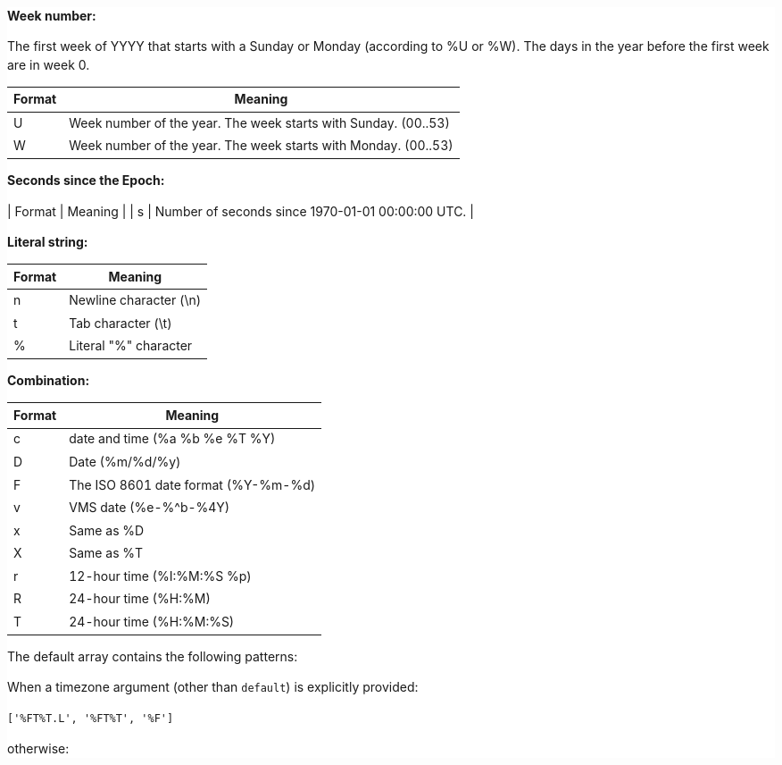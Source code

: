 **Week number:**

The first week of YYYY that starts with a Sunday or Monday (according to %U
or %W). The days in the year before the first week are in week 0.

| Format | Meaning |
| ------ | ------- |
| U | Week number of the year. The week starts with Sunday. (00..53) |
| W | Week number of the year. The week starts with Monday. (00..53) |

**Seconds since the Epoch:**

| Format | Meaning |
| s | Number of seconds since 1970-01-01 00:00:00 UTC. |

**Literal string:**

| Format | Meaning |
| ------ | ------- |
| n | Newline character (\n) |
| t | Tab character (\t) |
| % | Literal "%" character |

**Combination:**

| Format | Meaning |
| ------ | ------- |
| c | date and time (%a %b %e %T %Y) |
| D | Date (%m/%d/%y) |
| F | The ISO 8601 date format (%Y-%m-%d) |
| v | VMS date (%e-%^b-%4Y) |
| x | Same as %D |
| X | Same as %T |
| r | 12-hour time (%I:%M:%S %p) |
| R | 24-hour time (%H:%M) |
| T | 24-hour time (%H:%M:%S) |

The default array contains the following patterns:

When a timezone argument (other than `default`) is explicitly provided:

```
['%FT%T.L', '%FT%T', '%F']
```

otherwise:
